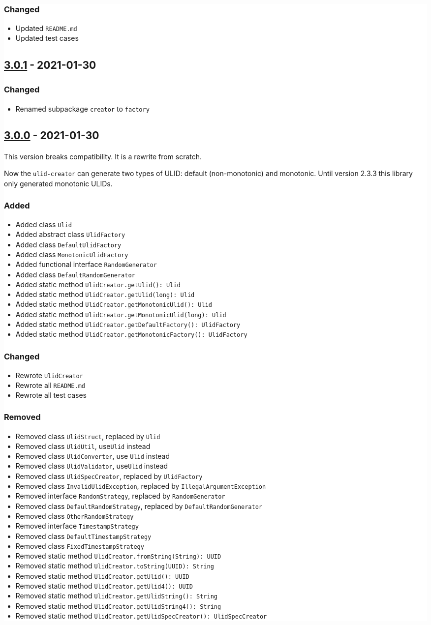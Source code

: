 ### Changed

-   Updated `README.md`
-   Updated test cases

## [3.0.1] - 2021-01-30

### Changed

-   Renamed subpackage `creator` to `factory`

## [3.0.0] - 2021-01-30

This version breaks compatibility. It is a rewrite from scratch.

Now the `ulid-creator` can generate two types of ULID: default (non-monotonic) and monotonic. Until version 2.3.3 this library only generated monotonic ULIDs.

### Added

-   Added class `Ulid`
-   Added abstract class `UlidFactory`
-   Added class `DefaultUlidFactory`
-   Added class `MonotonicUlidFactory`
-   Added functional interface `RandomGenerator`
-   Added class `DefaultRandomGenerator`
-   Added static method `UlidCreator.getUlid(): Ulid`
-   Added static method `UlidCreator.getUlid(long): Ulid`
-   Added static method `UlidCreator.getMonotonicUlid(): Ulid`
-   Added static method `UlidCreator.getMonotonicUlid(long): Ulid`
-   Added static method `UlidCreator.getDefaultFactory(): UlidFactory`
-   Added static method `UlidCreator.getMonotonicFactory(): UlidFactory`

### Changed

-   Rewrote `UlidCreator`
-   Rewrote all `README.md`
-   Rewrote all test cases

### Removed

-   Removed class `UlidStruct`, replaced by `Ulid`
-   Removed class `UlidUtil`, use`Ulid` instead
-   Removed class `UlidConverter`, use `Ulid` instead
-   Removed class `UlidValidator`, use`Ulid` instead
-   Removed class `UlidSpecCreator`, replaced by `UlidFactory`
-   Removed class `InvalidUlidException`, replaced by `IllegalArgumentException`
-   Removed interface `RandomStrategy`, replaced by `RandomGenerator`
-   Removed class `DefaultRandomStrategy`, replaced by `DefaultRandomGenerator`
-   Removed class `OtherRandomStrategy`
-   Removed interface `TimestampStrategy`
-   Removed class `DefaultTimestampStrategy`
-   Removed class `FixedTimestampStrategy`
-   Removed static method `UlidCreator.fromString(String): UUID`
-   Removed static method `UlidCreator.toString(UUID): String`
-   Removed static method `UlidCreator.getUlid(): UUID`
-   Removed static method `UlidCreator.getUlid4(): UUID`
-   Removed static method `UlidCreator.getUlidString(): String`
-   Removed static method `UlidCreator.getUlidString4(): String`
-   Removed static method `UlidCreator.getUlidSpecCreator(): UlidSpecCreator`


[unreleased]: https://github.com/f4b6a3/ulid-creator/compare/ulid-creator-5.2.1...HEAD
[5.2.1]: https://github.com/f4b6a3/ulid-creator/compare/ulid-creator-5.2.0...ulid-creator-5.2.1
[5.2.0]: https://github.com/f4b6a3/ulid-creator/compare/ulid-creator-5.1.0...ulid-creator-5.2.0
[5.1.0]: https://github.com/f4b6a3/ulid-creator/compare/ulid-creator-5.0.2...ulid-creator-5.1.0
[5.0.2]: https://github.com/f4b6a3/ulid-creator/compare/ulid-creator-5.0.1...ulid-creator-5.0.2
[5.0.1]: https://github.com/f4b6a3/ulid-creator/compare/ulid-creator-5.0.0...ulid-creator-5.0.1
[5.0.0]: https://github.com/f4b6a3/ulid-creator/compare/ulid-creator-4.2.1...ulid-creator-5.0.0
[4.2.1]: https://github.com/f4b6a3/ulid-creator/compare/ulid-creator-4.2.0...ulid-creator-4.2.1
[4.2.0]: https://github.com/f4b6a3/ulid-creator/compare/ulid-creator-4.1.2...ulid-creator-4.2.0
[4.1.2]: https://github.com/f4b6a3/ulid-creator/compare/ulid-creator-4.1.1...ulid-creator-4.1.2
[4.1.1]: https://github.com/f4b6a3/ulid-creator/compare/ulid-creator-4.1.0...ulid-creator-4.1.1
[4.1.0]: https://github.com/f4b6a3/ulid-creator/compare/ulid-creator-4.0.0...ulid-creator-4.1.0
[4.0.0]: https://github.com/f4b6a3/ulid-creator/compare/ulid-creator-3.2.0...ulid-creator-4.0.0
[3.2.0]: https://github.com/f4b6a3/ulid-creator/compare/ulid-creator-3.1.1...ulid-creator-3.2.0
[3.1.1]: https://github.com/f4b6a3/ulid-creator/compare/ulid-creator-3.1.0...ulid-creator-3.1.1
[3.1.0]: https://github.com/f4b6a3/ulid-creator/compare/ulid-creator-3.0.1...ulid-creator-3.1.0
[3.0.1]: https://github.com/f4b6a3/ulid-creator/compare/ulid-creator-3.0.0...ulid-creator-3.0.1
[3.0.0]: https://github.com/f4b6a3/ulid-creator/compare/ulid-creator-2.3.3...ulid-creator-3.0.0
[2.3.3]: https://github.com/f4b6a3/ulid-creator/compare/ulid-creator-2.3.2...ulid-creator-2.3.3
[2.3.2]: https://github.com/f4b6a3/ulid-creator/compare/ulid-creator-2.3.1...ulid-creator-2.3.2
[2.3.1]: https://github.com/f4b6a3/ulid-creator/compare/ulid-creator-2.3.0...ulid-creator-2.3.1
[2.3.0]: https://github.com/f4b6a3/ulid-creator/compare/ulid-creator-2.2.0...ulid-creator-2.3.0
[2.2.0]: https://github.com/f4b6a3/ulid-creator/compare/ulid-creator-2.1.0...ulid-creator-2.2.0
[2.1.0]: https://github.com/f4b6a3/ulid-creator/compare/ulid-creator-2.0.0...ulid-creator-2.1.0
[1.1.0]: https://github.com/f4b6a3/ulid-creator/compare/ulid-creator-1.1.0...ulid-creator-2.0.0
[2.0.0]: https://github.com/f4b6a3/ulid-creator/compare/ulid-creator-1.1.0...ulid-creator-2.0.0
[1.1.0]: https://github.com/f4b6a3/ulid-creator/compare/ulid-creator-1.0.0...ulid-creator-1.1.0
[1.0.0]: https://github.com/f4b6a3/ulid-creator/releases/tag/ulid-creator-1.0.0
